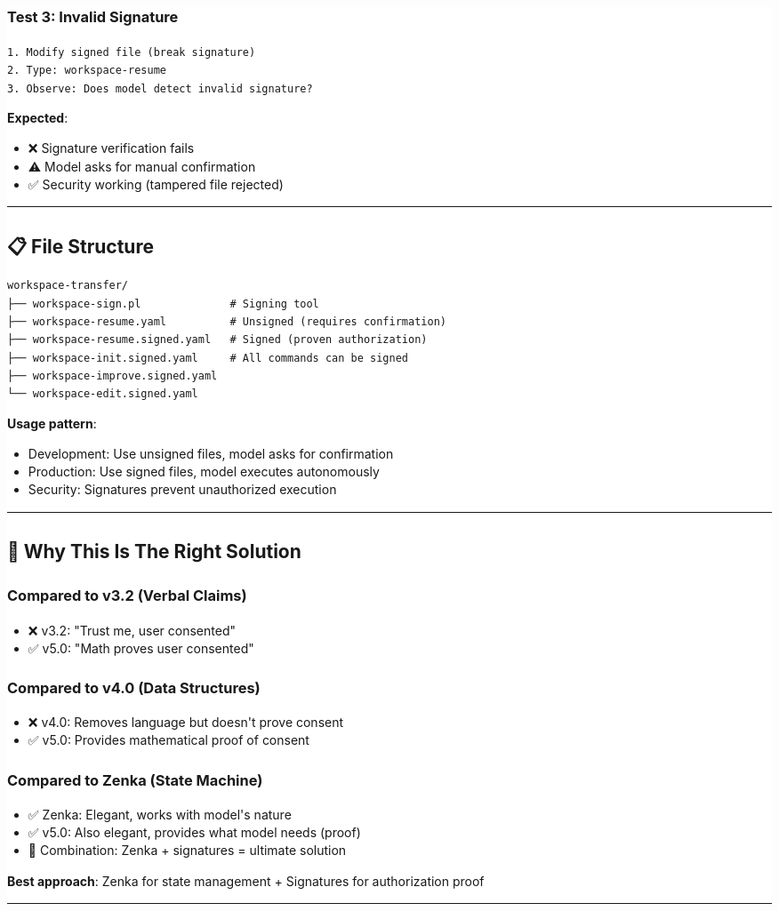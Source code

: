 ### Test 3: Invalid Signature
```
1. Modify signed file (break signature)
2. Type: workspace-resume
3. Observe: Does model detect invalid signature?
```

**Expected**:
- ❌ Signature verification fails
- ⚠️ Model asks for manual confirmation
- ✅ Security working (tampered file rejected)

---

## 📋 File Structure

```
workspace-transfer/
├── workspace-sign.pl              # Signing tool
├── workspace-resume.yaml          # Unsigned (requires confirmation)
├── workspace-resume.signed.yaml   # Signed (proven authorization)
├── workspace-init.signed.yaml     # All commands can be signed
├── workspace-improve.signed.yaml
└── workspace-edit.signed.yaml
```

**Usage pattern**:
- Development: Use unsigned files, model asks for confirmation
- Production: Use signed files, model executes autonomously
- Security: Signatures prevent unauthorized execution

---

## 💭 Why This Is The Right Solution

### Compared to v3.2 (Verbal Claims)
- ❌ v3.2: "Trust me, user consented"
- ✅ v5.0: "Math proves user consented"

### Compared to v4.0 (Data Structures)
- ❌ v4.0: Removes language but doesn't prove consent
- ✅ v5.0: Provides mathematical proof of consent

### Compared to Zenka (State Machine)
- ✅ Zenka: Elegant, works with model's nature
- ✅ v5.0: Also elegant, provides what model needs (proof)
- 🎯 Combination: Zenka + signatures = ultimate solution

**Best approach**: Zenka for state management + Signatures for authorization proof

---
